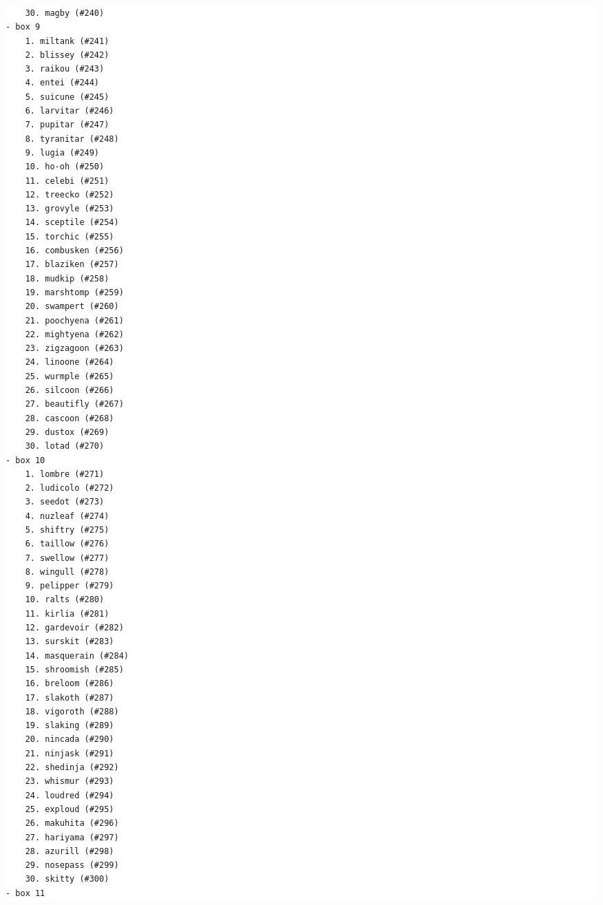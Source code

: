         30. magby (#240)
    - box 9
        1. miltank (#241)
        2. blissey (#242)
        3. raikou (#243)
        4. entei (#244)
        5. suicune (#245)
        6. larvitar (#246)
        7. pupitar (#247)
        8. tyranitar (#248)
        9. lugia (#249)
        10. ho-oh (#250)
        11. celebi (#251)
        12. treecko (#252)
        13. grovyle (#253)
        14. sceptile (#254)
        15. torchic (#255)
        16. combusken (#256)
        17. blaziken (#257)
        18. mudkip (#258)
        19. marshtomp (#259)
        20. swampert (#260)
        21. poochyena (#261)
        22. mightyena (#262)
        23. zigzagoon (#263)
        24. linoone (#264)
        25. wurmple (#265)
        26. silcoon (#266)
        27. beautifly (#267)
        28. cascoon (#268)
        29. dustox (#269)
        30. lotad (#270)
    - box 10
        1. lombre (#271)
        2. ludicolo (#272)
        3. seedot (#273)
        4. nuzleaf (#274)
        5. shiftry (#275)
        6. taillow (#276)
        7. swellow (#277)
        8. wingull (#278)
        9. pelipper (#279)
        10. ralts (#280)
        11. kirlia (#281)
        12. gardevoir (#282)
        13. surskit (#283)
        14. masquerain (#284)
        15. shroomish (#285)
        16. breloom (#286)
        17. slakoth (#287)
        18. vigoroth (#288)
        19. slaking (#289)
        20. nincada (#290)
        21. ninjask (#291)
        22. shedinja (#292)
        23. whismur (#293)
        24. loudred (#294)
        25. exploud (#295)
        26. makuhita (#296)
        27. hariyama (#297)
        28. azurill (#298)
        29. nosepass (#299)
        30. skitty (#300)
    - box 11